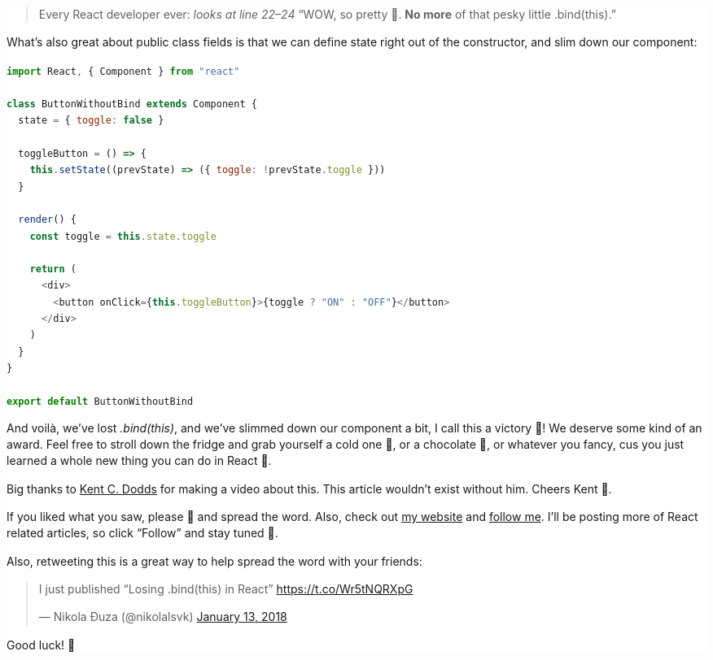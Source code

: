 > Every React developer ever: _looks at line 22–24_ “WOW, so pretty 💅. **No more** of that pesky little .bind(this).”

What’s also great about public class fields is that we can define state right out of the constructor, and slim down our component:

```javascript
import React, { Component } from "react"

class ButtonWithoutBind extends Component {
  state = { toggle: false }

  toggleButton = () => {
    this.setState((prevState) => ({ toggle: !prevState.toggle }))
  }

  render() {
    const toggle = this.state.toggle

    return (
      <div>
        <button onClick={this.toggleButton}>{toggle ? "ON" : "OFF"}</button>
      </div>
    )
  }
}

export default ButtonWithoutBind
```

And voilà, we’ve lost _.bind(this)_, and we’ve slimmed down our component a bit, I call this a victory 🏁! We deserve some kind of an award. Feel free to stroll down the fridge and grab yourself a cold one 🍺, or a chocolate 🍫, or whatever you fancy, cus you just learned a whole new thing you can do in React 🎉.

Big thanks to [Kent C. Dodds](https://kentcdodds.com/) for making a video about this. This article wouldn’t exist without him. Cheers Kent 🍻.

If you liked what you saw, please 👏 and spread the word. Also, check out [my website](http://nikolalsvk.github.io/) and [follow me](https://twitter.com/nikolalsvk). I’ll be posting more of React related articles, so click “Follow” and stay tuned 🎥.

Also, retweeting this is a great way to help spread the word with your friends:

<div class="center-box">
<blockquote class="twitter-tweet tw-align-center"><p lang="en" dir="ltr">I just published “Losing .bind(this) in React” <a href="https://t.co/Wr5tNQRXpG">https://t.co/Wr5tNQRXpG</a></p>&mdash; Nikola Đuza (@nikolalsvk) <a href="https://twitter.com/nikolalsvk/status/952250266346315776?ref_src=twsrc%5Etfw">January 13, 2018</a></blockquote> <script async src="https://platform.twitter.com/widgets.js" charset="utf-8"></script>
</div>

Good luck! 🍻
